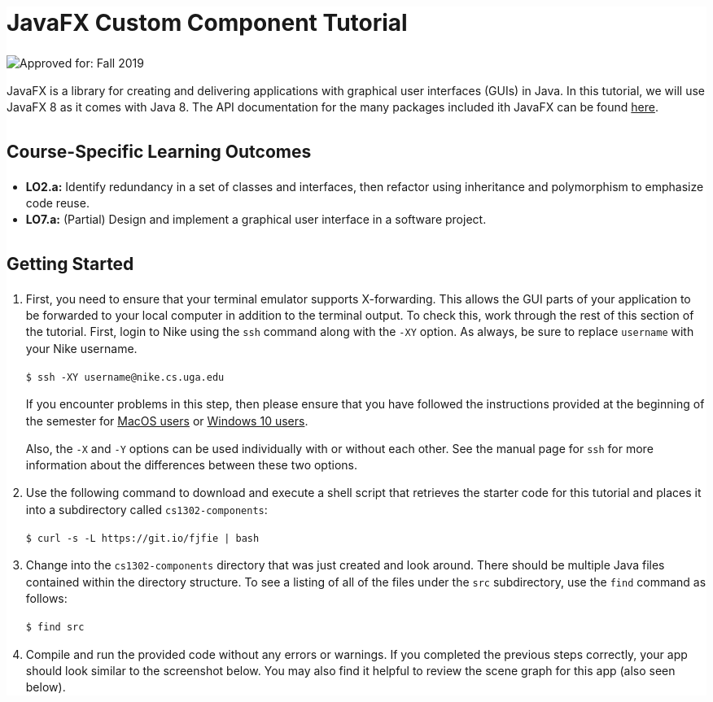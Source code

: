 # JavaFX Custom Component Tutorial

![Approved for: Fall 2019](https://img.shields.io/badge/Approved%20for-Fall%202019-brightgreen)

JavaFX is a library for creating and delivering applications with graphical user interfaces (GUIs)
in Java. In this tutorial, we will use JavaFX 8 as it comes with Java 8. The API documentation for
the many packages included ith JavaFX can be found 
[here](https://docs.oracle.com/javase/8/javafx/api/toc.htm).

## Course-Specific Learning Outcomes
* **LO2.a:** Identify redundancy in a set of classes and interfaces, then refactor
using inheritance and polymorphism to emphasize code reuse.
* **LO7.a:** (Partial) Design and implement a graphical user interface in a software project.

## Getting Started

1. First, you need to ensure that your terminal emulator supports X-forwarding. This allows
   the GUI parts of your application to be forwarded to your local computer in addition to
   the terminal output. To check this, work through the rest of this section of the
   tutorial. First, login to Nike using the `ssh` command along with the `-XY` option.
   As always, be sure to replace `username` with your Nike username.
   
   ```
   $ ssh -XY username@nike.cs.uga.edu
   ```
   
   If you encounter problems in this step, then please ensure that you have followed the
   instructions provided at the beginning of the semester for
   [MacOS users](https://github.com/cs1302uga/cs1302-exercises/blob/master/misc/MacOS.md) or
   [Windows 10 users](https://github.com/cs1302uga/cs1302-exercises/blob/master/misc/Windows10.md).
   
   Also, the `-X` and `-Y` options can be used individually with or without each other. 
   See the manual page for `ssh` for more information about the differences between
   these two options.
   
1. Use the following command to download and execute a shell script that retrieves 
   the starter code for this tutorial and places it into a subdirectory 
   called `cs1302-components`:

   ```
   $ curl -s -L https://git.io/fjfie | bash
   ```
   
1. Change into the `cs1302-components` directory that was just created and look around. There should be
   multiple Java files contained within the directory structure. To see a listing of all of the 
   files under the `src` subdirectory, use the `find` command as follows:
   
   ```
   $ find src
   ```
   
1. Compile and run the provided code without any errors or warnings. If you completed the previous steps 
   correctly, your app should look similar to the screenshot below. You may also find it helpful to review
   the scene graph for this app (also seen below).
   
